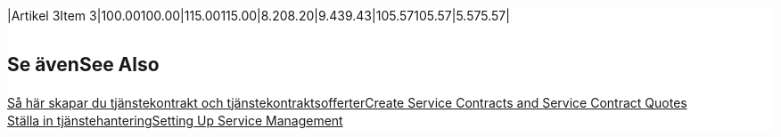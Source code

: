 |<span data-ttu-id="e9b30-427">Artikel 3</span><span class="sxs-lookup"><span data-stu-id="e9b30-427">Item 3</span></span>|<span data-ttu-id="e9b30-428">100.00</span><span class="sxs-lookup"><span data-stu-id="e9b30-428">100.00</span></span>|<span data-ttu-id="e9b30-429">115.00</span><span class="sxs-lookup"><span data-stu-id="e9b30-429">115.00</span></span>|<span data-ttu-id="e9b30-430">8.20</span><span class="sxs-lookup"><span data-stu-id="e9b30-430">8.20</span></span>|<span data-ttu-id="e9b30-431">9.43</span><span class="sxs-lookup"><span data-stu-id="e9b30-431">9.43</span></span>|<span data-ttu-id="e9b30-432">105.57</span><span class="sxs-lookup"><span data-stu-id="e9b30-432">105.57</span></span>|<span data-ttu-id="e9b30-433">5.57</span><span class="sxs-lookup"><span data-stu-id="e9b30-433">5.57</span></span>|  

## <a name="see-also"></a><span data-ttu-id="e9b30-434">Se även</span><span class="sxs-lookup"><span data-stu-id="e9b30-434">See Also</span></span>  
[<span data-ttu-id="e9b30-435">Så här skapar du tjänstekontrakt och tjänstekontraktsofferter</span><span class="sxs-lookup"><span data-stu-id="e9b30-435">Create Service Contracts and Service Contract Quotes</span></span>](service-how-to-create-service-contracts-and-service-contract-quotes.md)  
[<span data-ttu-id="e9b30-436">Ställa in tjänstehantering</span><span class="sxs-lookup"><span data-stu-id="e9b30-436">Setting Up Service Management</span></span>](service-setup-service.md)  


